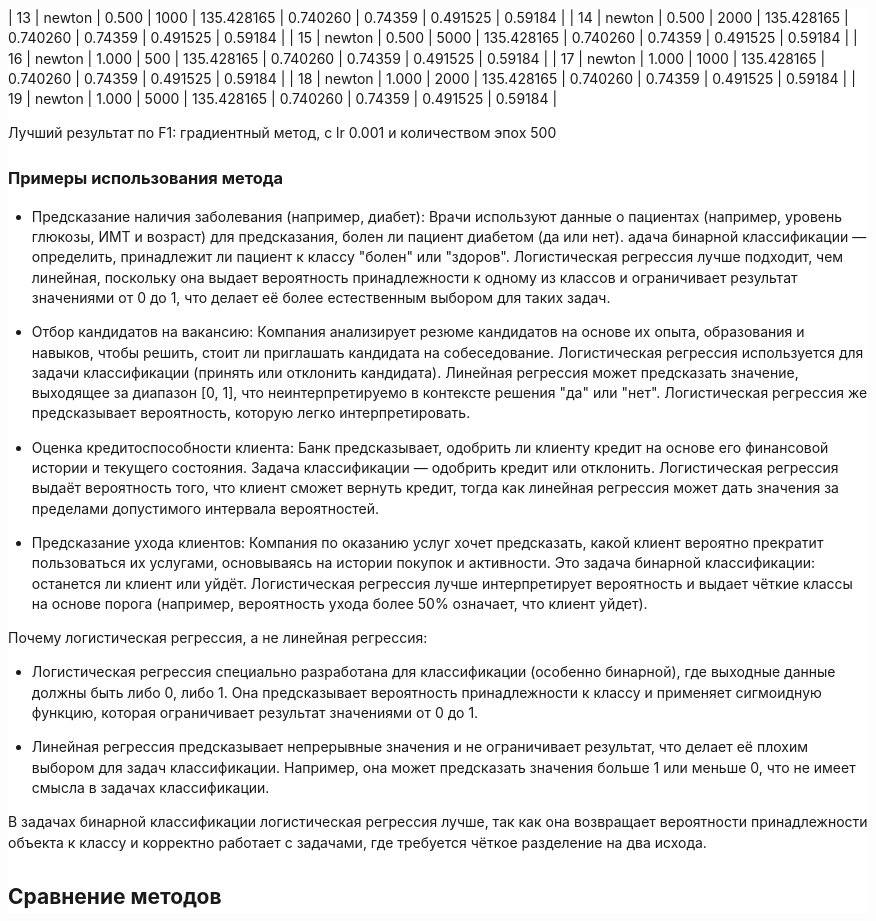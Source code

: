 | 13 | newton   |         0.500 |   1000 |  135.428165 |  0.740260 |   0.74359 |  0.491525 |  0.59184 |
| 14 | newton   |         0.500 |   2000 |  135.428165 |  0.740260 |   0.74359 |  0.491525 |  0.59184 |
| 15 | newton   |         0.500 |   5000 |  135.428165 |  0.740260 |   0.74359 |  0.491525 |  0.59184 |
| 16 | newton   |         1.000 |    500 |  135.428165 |  0.740260 |   0.74359 |  0.491525 |  0.59184 |
| 17 | newton   |         1.000 |   1000 |  135.428165 |  0.740260 |   0.74359 |  0.491525 |  0.59184 |
| 18 | newton   |         1.000 |   2000 |  135.428165 |  0.740260 |   0.74359 |  0.491525 |  0.59184 |
| 19 | newton   |         1.000 |   5000 |  135.428165 |  0.740260 |   0.74359 |  0.491525 |  0.59184 |

Лучший результат по F1: градиентный метод, с lr 0.001 и количеством эпох 500 
### Примеры использования метода

- Предсказание наличия заболевания (например, диабет): Врачи используют данные о пациентах (например, уровень глюкозы, ИМТ и возраст) для предсказания, болен ли пациент диабетом (да или нет). адача бинарной классификации — определить, принадлежит ли пациент к классу "болен" или "здоров". Логистическая регрессия лучше подходит, чем линейная, поскольку она выдает вероятность принадлежности к одному из классов и ограничивает результат значениями от 0 до 1, что делает её более естественным выбором для таких задач.

- Отбор кандидатов на вакансию: Компания анализирует резюме кандидатов на основе их опыта, образования и навыков, чтобы решить, стоит ли приглашать кандидата на собеседование. Логистическая регрессия используется для задачи классификации (принять или отклонить кандидата). Линейная регрессия может предсказать значение, выходящее за диапазон [0, 1], что неинтерпретируемо в контексте решения "да" или "нет". Логистическая регрессия же предсказывает вероятность, которую легко интерпретировать.

- Оценка кредитоспособности клиента: Банк предсказывает, одобрить ли клиенту кредит на основе его финансовой истории и текущего состояния. Задача классификации — одобрить кредит или отклонить. Логистическая регрессия выдаёт вероятность того, что клиент сможет вернуть кредит, тогда как линейная регрессия может дать значения за пределами допустимого интервала вероятностей.

- Предсказание ухода клиентов: Компания по оказанию услуг хочет предсказать, какой клиент вероятно прекратит пользоваться их услугами, основываясь на истории покупок и активности. Это задача бинарной классификации: останется ли клиент или уйдёт. Логистическая регрессия лучше интерпретирует вероятность и выдает чёткие классы на основе порога (например, вероятность ухода более 50% означает, что клиент уйдет).

Почему логистическая регрессия, а не линейная регрессия:
- Логистическая регрессия специально разработана для классификации (особенно бинарной), где выходные данные должны быть либо 0, либо 1. Она предсказывает вероятность принадлежности к классу и применяет сигмоидную функцию, которая ограничивает результат значениями от 0 до 1.

- Линейная регрессия предсказывает непрерывные значения и не ограничивает результат, что делает её плохим выбором для задач классификации. Например, она может предсказать значения больше 1 или меньше 0, что не имеет смысла в задачах классификации.

В задачах бинарной классификации логистическая регрессия лучше, так как она возвращает вероятности принадлежности объекта к классу и корректно работает с задачами, где требуется чёткое разделение на два исхода.
## Сравнение методов
